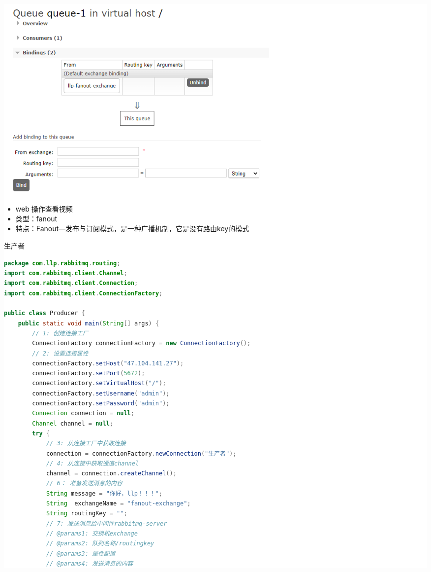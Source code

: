 <img src="img/image-20220513184123409.png" alt="image-20220513184123409" style="zoom:80%;" />

- web 操作查看视频
- 类型：fanout
- 特点：Fanout—发布与订阅模式，是一种广播机制，它是没有路由key的模式

生产者

```java
package com.llp.rabbitmq.routing;
import com.rabbitmq.client.Channel;
import com.rabbitmq.client.Connection;
import com.rabbitmq.client.ConnectionFactory;

public class Producer {
    public static void main(String[] args) {
        // 1: 创建连接工厂
        ConnectionFactory connectionFactory = new ConnectionFactory();
        // 2: 设置连接属性
        connectionFactory.setHost("47.104.141.27");
        connectionFactory.setPort(5672);
        connectionFactory.setVirtualHost("/");
        connectionFactory.setUsername("admin");
        connectionFactory.setPassword("admin");
        Connection connection = null;
        Channel channel = null;
        try {
            // 3: 从连接工厂中获取连接
            connection = connectionFactory.newConnection("生产者");
            // 4: 从连接中获取通道channel
            channel = connection.createChannel();
            // 6： 准备发送消息的内容
            String message = "你好，llp！！！";
            String  exchangeName = "fanout-exchange";
            String routingKey = "";
            // 7: 发送消息给中间件rabbitmq-server
            // @params1: 交换机exchange
            // @params2: 队列名称/routingkey
            // @params3: 属性配置
            // @params4: 发送消息的内容
```